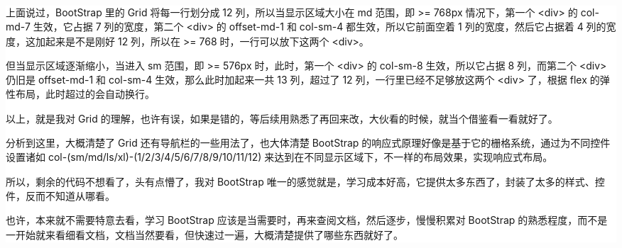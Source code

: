 上面说过，BootStrap 里的 Grid 将每一行划分成 12 列，所以当显示区域大小在 md 范围，即 >= 768px 情况下，第一个 \<div> 的 col-md-7 生效，它占据 7 列的宽度，第二个 \<div> 的 offset-md-1 和 col-sm-4 都生效，所以它前面空着 1 列的宽度，然后它占据着 4 列的宽度，这加起来是不是刚好 12 列，所以在 >= 768 时，一行可以放下这两个 \<div>。

但当显示区域逐渐缩小，当进入 sm 范围，即 >= 576px 时，此时，第一个 \<div> 的 col-sm-8 生效，所以它占据 8 列，而第二个 \<div> 仍旧是 offset-md-1 和 col-sm-4 生效，那么此时加起来一共 13 列，超过了 12 列，一行里已经不足够放这两个 \<div> 了，根据 flex 的弹性布局，此时超过的会自动换行。

以上，就是我对 Grid 的理解，也许有误，如果是错的，等后续用熟悉了再回来改，大伙看的时候，就当个借鉴看一看就好了。

分析到这里，大概清楚了 Grid 还有导航栏的一些用法了，也大体清楚 BootStrap 的响应式原理好像是基于它的栅格系统，通过为不同控件设置诸如 col-(sm/md/ls/xl)-(1/2/3/4/5/6/7/8/9/10/11/12) 来达到在不同显示区域下，不一样的布局效果，实现响应式布局。

所以，剩余的代码不想看了，头有点懵了，我对 BootStrap 唯一的感觉就是，学习成本好高，它提供太多东西了，封装了太多的样式、控件，反而不知道从哪看。

也许，本来就不需要特意去看，学习 BootStrap 应该是当需要时，再来查阅文档，然后逐步，慢慢积累对 BootStrap 的熟悉程度，而不是一开始就来看细看文档，文档当然要看，但快速过一遍，大概清楚提供了哪些东西就好了。 

 



